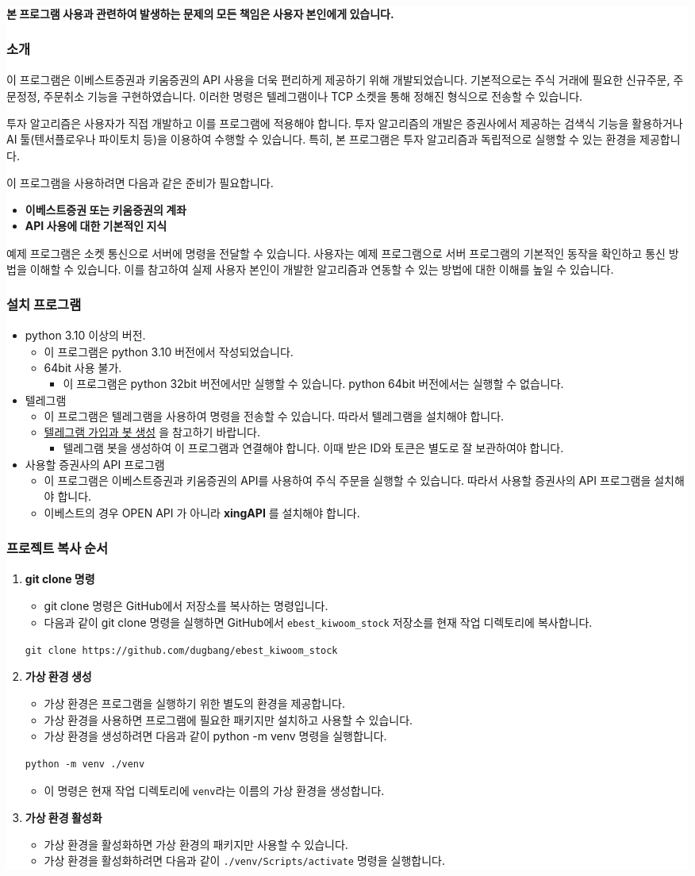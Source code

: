 **본 프로그램 사용과 관련하여 발생하는 문제의 모든 책임은 사용자 본인에게 있습니다.**

### 소개

이 프로그램은 이베스트증권과 키움증권의 API 사용을 더욱 편리하게 제공하기 위해 개발되었습니다. 기본적으로는 주식 거래에 필요한 신규주문, 주문정정, 주문취소 기능을 구현하였습니다. 이러한 명령은 텔레그램이나 TCP 소켓을 통해 정해진 형식으로 전송할 수 있습니다.

투자 알고리즘은 사용자가 직접 개발하고 이를 프로그램에 적용해야 합니다. 투자 알고리즘의 개발은 증권사에서 제공하는 검색식 기능을 활용하거나 AI 툴(텐서플로우나 파이토치 등)을 이용하여 수행할 수 있습니다. 특히, 본 프로그램은 투자 알고리즘과 독립적으로 실행할 수 있는 환경을 제공합니다.

이 프로그램을 사용하려면 다음과 같은 준비가 필요합니다.

- **이베스트증권 또는 키움증권의 계좌**
- **API 사용에 대한 기본적인 지식**

예제 프로그램은 소켓 통신으로 서버에 명령을 전달할 수 있습니다. 사용자는 예제 프로그램으로 서버 프로그램의 기본적인 동작을 확인하고 통신 방법을 이해할 수 있습니다. 이를 참고하여 실제 사용자 본인이 개발한 알고리즘과 연동할 수 있는 방법에 대한 이해를 높일 수 있습니다.

### 설치 프로그램

- python 3.10 이상의 버전.
    - 이 프로그램은 python 3.10 버전에서 작성되었습니다.
	- 64bit 사용 불가.
	    - 이 프로그램은 python 32bit 버전에서만 실행할 수 있습니다. python 64bit 버전에서는 실행할 수 없습니다.
- 텔레그램
    - 이 프로그램은 텔레그램을 사용하여 명령을 전송할 수 있습니다. 따라서 텔레그램을 설치해야 합니다.
	- [텔레그램 가입과 봇 생성](https://wikidocs.net/91962) 을 참고하기 바랍니다.
	    - 텔레그램 봇을 생성하여 이 프로그램과 연결해야 합니다. 이때 받은 ID와 토큰은 별도로 잘 보관하여야 합니다.
- 사용할 증권사의 API 프로그램
    - 이 프로그램은 이베스트증권과 키움증권의 API를 사용하여 주식 주문을 실행할 수 있습니다. 따라서 사용할 증권사의 API 프로그램을 설치해야 합니다.
    - 이베스트의 경우 OPEN API 가 아니라 **xingAPI** 를 설치해야 합니다.

### 프로젝트 복사 순서

1. **git clone 명령**    
    - git clone 명령은 GitHub에서 저장소를 복사하는 명령입니다.
    - 다음과 같이 git clone 명령을 실행하면 GitHub에서 `ebest_kiwoom_stock` 저장소를 현재 작업 디렉토리에 복사합니다.
    
    ```
    git clone https://github.com/dugbang/ebest_kiwoom_stock
    ```
    
2. **가상 환경 생성**    
    - 가상 환경은 프로그램을 실행하기 위한 별도의 환경을 제공합니다.
    - 가상 환경을 사용하면 프로그램에 필요한 패키지만 설치하고 사용할 수 있습니다.
    - 가상 환경을 생성하려면 다음과 같이 python -m venv 명령을 실행합니다.
    
    ```
    python -m venv ./venv
    ```
    
    - 이 명령은 현재 작업 디렉토리에 `venv`라는 이름의 가상 환경을 생성합니다.
3. **가상 환경 활성화**    
    - 가상 환경을 활성화하면 가상 환경의 패키지만 사용할 수 있습니다.
    - 가상 환경을 활성화하려면 다음과 같이 `./venv/Scripts/activate` 명령을 실행합니다.
    